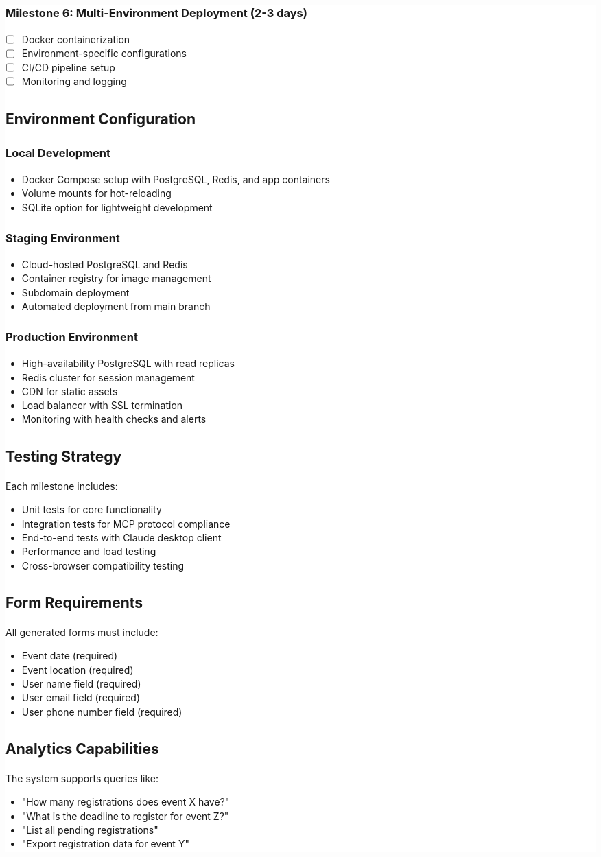 ### Milestone 6: Multi-Environment Deployment (2-3 days)
- [ ] Docker containerization
- [ ] Environment-specific configurations
- [ ] CI/CD pipeline setup
- [ ] Monitoring and logging

## Environment Configuration

### Local Development
- Docker Compose setup with PostgreSQL, Redis, and app containers
- Volume mounts for hot-reloading
- SQLite option for lightweight development

### Staging Environment
- Cloud-hosted PostgreSQL and Redis
- Container registry for image management
- Subdomain deployment
- Automated deployment from main branch

### Production Environment
- High-availability PostgreSQL with read replicas
- Redis cluster for session management
- CDN for static assets
- Load balancer with SSL termination
- Monitoring with health checks and alerts

## Testing Strategy

Each milestone includes:
- Unit tests for core functionality
- Integration tests for MCP protocol compliance
- End-to-end tests with Claude desktop client
- Performance and load testing
- Cross-browser compatibility testing

## Form Requirements

All generated forms must include:
- Event date (required)
- Event location (required)
- User name field (required)
- User email field (required)
- User phone number field (required)

## Analytics Capabilities

The system supports queries like:
- "How many registrations does event X have?"
- "What is the deadline to register for event Z?"
- "List all pending registrations"
- "Export registration data for event Y"
